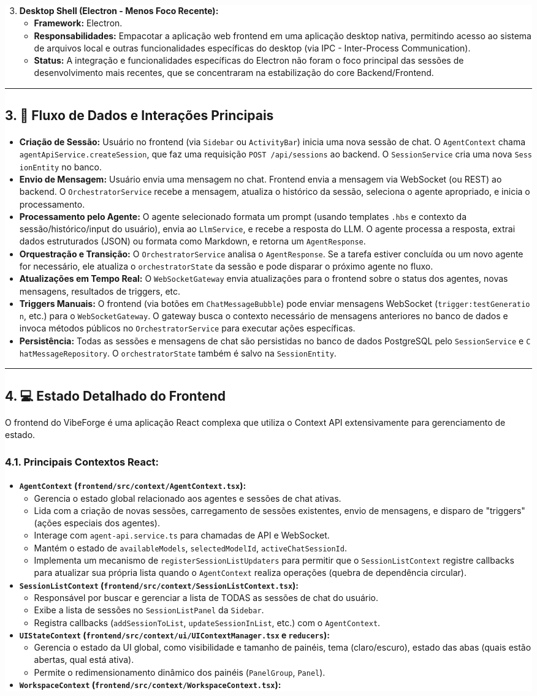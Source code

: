 3.  **Desktop Shell (Electron - Menos Foco Recente):**
    *   **Framework:** Electron.
    *   **Responsabilidades:** Empacotar a aplicação web frontend em uma aplicação desktop nativa, permitindo acesso ao sistema de arquivos local e outras funcionalidades específicas do desktop (via IPC - Inter-Process Communication).
    *   **Status:** A integração e funcionalidades específicas do Electron não foram o foco principal das sessões de desenvolvimento mais recentes, que se concentraram na estabilização do core Backend/Frontend.

---

## 3. 🔄 Fluxo de Dados e Interações Principais

*   **Criação de Sessão:** Usuário no frontend (via `Sidebar` ou `ActivityBar`) inicia uma nova sessão de chat. O `AgentContext` chama `agentApiService.createSession`, que faz uma requisição `POST /api/sessions` ao backend. O `SessionService` cria uma nova `SessionEntity` no banco.
*   **Envio de Mensagem:** Usuário envia uma mensagem no chat. Frontend envia a mensagem via WebSocket (ou REST) ao backend. O `OrchestratorService` recebe a mensagem, atualiza o histórico da sessão, seleciona o agente apropriado, e inicia o processamento.
*   **Processamento pelo Agente:** O agente selecionado formata um prompt (usando templates `.hbs` e contexto da sessão/histórico/input do usuário), envia ao `LlmService`, e recebe a resposta do LLM. O agente processa a resposta, extrai dados estruturados (JSON) ou formata como Markdown, e retorna um `AgentResponse`.
*   **Orquestração e Transição:** O `OrchestratorService` analisa o `AgentResponse`. Se a tarefa estiver concluída ou um novo agente for necessário, ele atualiza o `orchestratorState` da sessão e pode disparar o próximo agente no fluxo.
*   **Atualizações em Tempo Real:** O `WebSocketGateway` envia atualizações para o frontend sobre o status dos agentes, novas mensagens, resultados de triggers, etc.
*   **Triggers Manuais:** O frontend (via botões em `ChatMessageBubble`) pode enviar mensagens WebSocket (`trigger:testGeneration`, etc.) para o `WebSocketGateway`. O gateway busca o contexto necessário de mensagens anteriores no banco de dados e invoca métodos públicos no `OrchestratorService` para executar ações específicas.
*   **Persistência:** Todas as sessões e mensagens de chat são persistidas no banco de dados PostgreSQL pelo `SessionService` e `ChatMessageRepository`. O `orchestratorState` também é salvo na `SessionEntity`.

---

## 4. 💻 Estado Detalhado do Frontend

O frontend do VibeForge é uma aplicação React complexa que utiliza o Context API extensivamente para gerenciamento de estado.

### 4.1. Principais Contextos React:

*   **`AgentContext` (`frontend/src/context/AgentContext.tsx`):**
    *   Gerencia o estado global relacionado aos agentes e sessões de chat ativas.
    *   Lida com a criação de novas sessões, carregamento de sessões existentes, envio de mensagens, e disparo de "triggers" (ações especiais dos agentes).
    *   Interage com `agent-api.service.ts` para chamadas de API e WebSocket.
    *   Mantém o estado de `availableModels`, `selectedModelId`, `activeChatSessionId`.
    *   Implementa um mecanismo de `registerSessionListUpdaters` para permitir que o `SessionListContext` registre callbacks para atualizar sua própria lista quando o `AgentContext` realiza operações (quebra de dependência circular).
*   **`SessionListContext` (`frontend/src/context/SessionListContext.tsx`):**
    *   Responsável por buscar e gerenciar a lista de TODAS as sessões de chat do usuário.
    *   Exibe a lista de sessões no `SessionListPanel` da `Sidebar`.
    *   Registra callbacks (`addSessionToList`, `updateSessionInList`, etc.) com o `AgentContext`.
*   **`UIStateContext` (`frontend/src/context/ui/UIContextManager.tsx` e `reducers`):**
    *   Gerencia o estado da UI global, como visibilidade e tamanho de painéis, tema (claro/escuro), estado das abas (quais estão abertas, qual está ativa).
    *   Permite o redimensionamento dinâmico dos painéis (`PanelGroup`, `Panel`).
*   **`WorkspaceContext` (`frontend/src/context/WorkspaceContext.tsx`):**